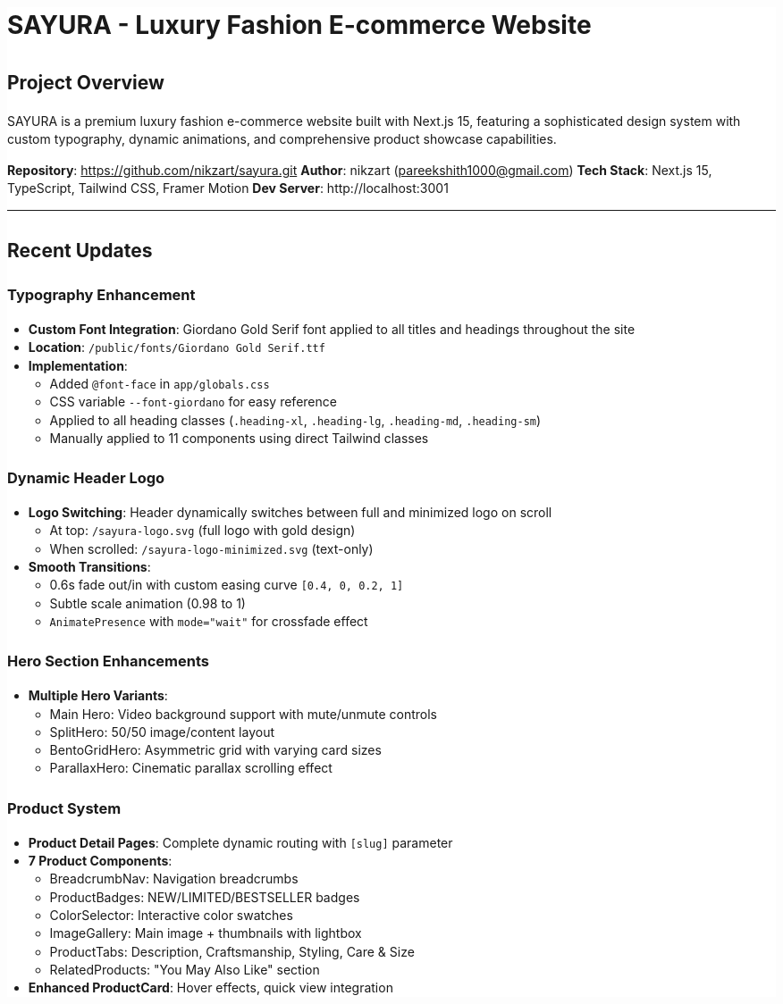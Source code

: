 # SAYURA - Luxury Fashion E-commerce Website

## Project Overview

SAYURA is a premium luxury fashion e-commerce website built with Next.js 15, featuring a sophisticated design system with custom typography, dynamic animations, and comprehensive product showcase capabilities.

**Repository**: https://github.com/nikzart/sayura.git
**Author**: nikzart (pareekshith1000@gmail.com)
**Tech Stack**: Next.js 15, TypeScript, Tailwind CSS, Framer Motion
**Dev Server**: http://localhost:3001

---

## Recent Updates

### Typography Enhancement
- **Custom Font Integration**: Giordano Gold Serif font applied to all titles and headings throughout the site
- **Location**: `/public/fonts/Giordano Gold Serif.ttf`
- **Implementation**:
  - Added `@font-face` in `app/globals.css`
  - CSS variable `--font-giordano` for easy reference
  - Applied to all heading classes (`.heading-xl`, `.heading-lg`, `.heading-md`, `.heading-sm`)
  - Manually applied to 11 components using direct Tailwind classes

### Dynamic Header Logo
- **Logo Switching**: Header dynamically switches between full and minimized logo on scroll
  - At top: `/sayura-logo.svg` (full logo with gold design)
  - When scrolled: `/sayura-logo-minimized.svg` (text-only)
- **Smooth Transitions**:
  - 0.6s fade out/in with custom easing curve `[0.4, 0, 0.2, 1]`
  - Subtle scale animation (0.98 to 1)
  - `AnimatePresence` with `mode="wait"` for crossfade effect

### Hero Section Enhancements
- **Multiple Hero Variants**:
  - Main Hero: Video background support with mute/unmute controls
  - SplitHero: 50/50 image/content layout
  - BentoGridHero: Asymmetric grid with varying card sizes
  - ParallaxHero: Cinematic parallax scrolling effect

### Product System
- **Product Detail Pages**: Complete dynamic routing with `[slug]` parameter
- **7 Product Components**:
  - BreadcrumbNav: Navigation breadcrumbs
  - ProductBadges: NEW/LIMITED/BESTSELLER badges
  - ColorSelector: Interactive color swatches
  - ImageGallery: Main image + thumbnails with lightbox
  - ProductTabs: Description, Craftsmanship, Styling, Care & Size
  - RelatedProducts: "You May Also Like" section
- **Enhanced ProductCard**: Hover effects, quick view integration
